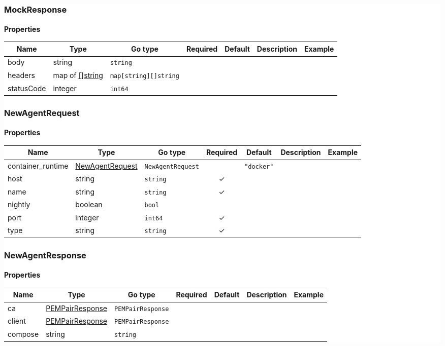 ### <span id="mock-response"></span> MockResponse

**Properties**

| Name       | Type                       | Go type               | Required | Default | Description | Example |
| ---------- | -------------------------- | --------------------- | :------: | ------- | ----------- | ------- |
| body       | string                     | `string`              |          |         |             |         |
| headers    | map of [[]string](#string) | `map[string][]string` |          |         |             |         |
| statusCode | integer                    | `int64`               |          |         |             |         |

### <span id="new-agent-request"></span> NewAgentRequest

**Properties**

| Name              | Type                                  | Go type           | Required | Default    | Description | Example |
| ----------------- | ------------------------------------- | ----------------- | :------: | ---------- | ----------- | ------- |
| container_runtime | [NewAgentRequest](#new-agent-request) | `NewAgentRequest` |          | `"docker"` |             |         |
| host              | string                                | `string`          |    ✓     |            |             |         |
| name              | string                                | `string`          |    ✓     |            |             |         |
| nightly           | boolean                               | `bool`            |          |            |             |         |
| port              | integer                               | `int64`           |    ✓     |            |             |         |
| type              | string                                | `string`          |    ✓     |            |             |         |

### <span id="new-agent-response"></span> NewAgentResponse

**Properties**

| Name    | Type                                    | Go type           | Required | Default | Description | Example |
| ------- | --------------------------------------- | ----------------- | :------: | ------- | ----------- | ------- |
| ca      | [PEMPairResponse](#p-e-m-pair-response) | `PEMPairResponse` |          |         |             |         |
| client  | [PEMPairResponse](#p-e-m-pair-response) | `PEMPairResponse` |          |         |             |         |
| compose | string                                  | `string`          |          |         |             |         |

